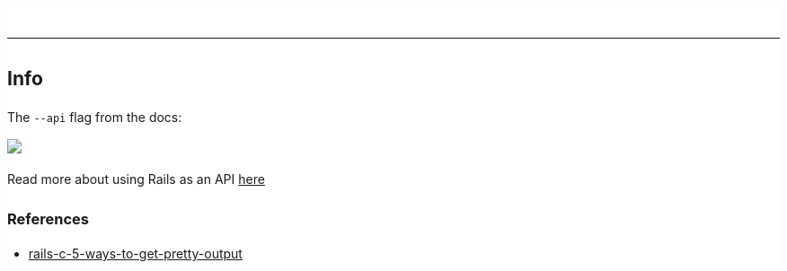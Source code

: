 

<br>
<hr>

## Info

The `--api` flag from the docs:

![](https://i.imgur.com/BzZzZM4.png)

Read more about using Rails as an API [here](http://edgeguides.rubyonrails.org/api_app.html)

### References

- [rails-c-5-ways-to-get-pretty-output](https://aneta-bielska.github.io/blog/rails-c-5-ways-to-get-pretty-output.html)
